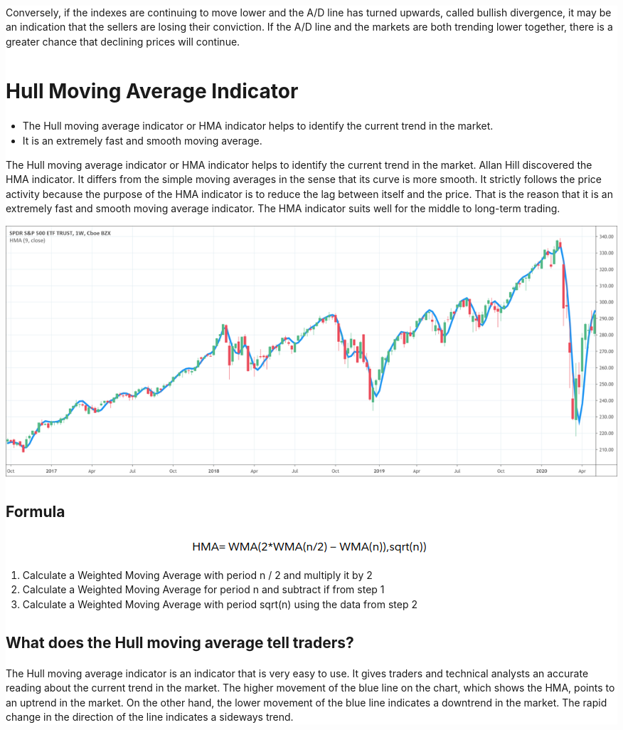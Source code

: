 Conversely, if the indexes are continuing to move lower and the A/D line has turned upwards, called bullish divergence, it may be an indication that the sellers are losing their conviction. If the A/D line and the markets are both trending lower together, there is a greater chance that declining prices will continue. 

# Hull Moving Average Indicator
- The Hull moving average indicator or HMA indicator helps to identify the current trend in the market.
- It is an extremely fast and smooth moving average.

The Hull moving average indicator or HMA indicator helps to identify the current trend in the market. Allan Hill discovered the HMA indicator. It differs from the simple moving averages in the sense that its curve is more smooth. It strictly follows the price activity because the purpose of the HMA indicator is to reduce the lag between itself and the price. That is the reason that it is an extremely fast and smooth moving average indicator. The HMA indicator suits well for the middle to long-term trading. 

<center><img src="assets/69.webp"></img></center>

## Formula
<center><img src="assets/70.png"></img></center>

1. Calculate a Weighted Moving Average with period n / 2 and multiply it by 2
2. Calculate a Weighted Moving Average for period n and subtract if from step 1
3. Calculate a Weighted Moving Average with period sqrt(n) using the data from step 2


## What does the Hull moving average tell traders?
The Hull moving average indicator is an indicator that is very easy to use. It gives traders and technical analysts an accurate reading about the current trend in the market. The higher movement of the blue line on the chart, which shows the HMA, points to an uptrend in the market. On the other hand, the lower movement of the blue line indicates a downtrend in the market. The rapid change in the direction of the line indicates a sideways trend.
